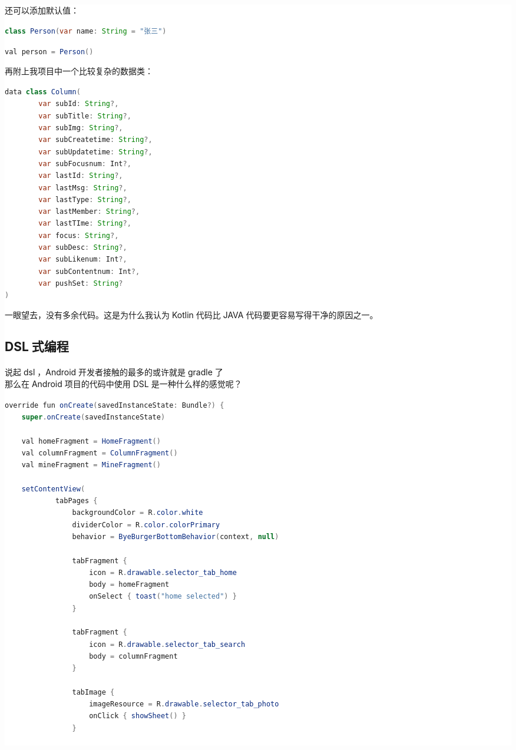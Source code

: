 还可以添加默认值：  
```java  
class Person(var name: String = "张三")  
```  
```java  
val person = Person()  
```  
  
再附上我项目中一个比较复杂的数据类：  
```java  
data class Column(  
        var subId: String?,  
        var subTitle: String?,  
        var subImg: String?,  
        var subCreatetime: String?,  
        var subUpdatetime: String?,  
        var subFocusnum: Int?,  
        var lastId: String?,  
        var lastMsg: String?,  
        var lastType: String?,  
        var lastMember: String?,  
        var lastTIme: String?,  
        var focus: String?,  
        var subDesc: String?,  
        var subLikenum: Int?,  
        var subContentnum: Int?,  
        var pushSet: String?  
)  
```  
  
一眼望去，没有多余代码。这是为什么我认为 Kotlin 代码比 JAVA 代码要更容易写得干净的原因之一。  
  
## DSL 式编程  
说起 dsl ，Android 开发者接触的最多的或许就是 gradle 了  
那么在 Android 项目的代码中使用 DSL 是一种什么样的感觉呢？  
```java  
override fun onCreate(savedInstanceState: Bundle?) {  
    super.onCreate(savedInstanceState)  
  
    val homeFragment = HomeFragment()  
    val columnFragment = ColumnFragment()  
    val mineFragment = MineFragment()  
  
    setContentView(  
            tabPages {  
                backgroundColor = R.color.white  
                dividerColor = R.color.colorPrimary  
                behavior = ByeBurgerBottomBehavior(context, null)  
  
                tabFragment {  
                    icon = R.drawable.selector_tab_home  
                    body = homeFragment  
                    onSelect { toast("home selected") }  
                }  
  
                tabFragment {  
                    icon = R.drawable.selector_tab_search  
                    body = columnFragment  
                }  
  
                tabImage {  
                    imageResource = R.drawable.selector_tab_photo  
                    onClick { showSheet() }  
                }  
  
```